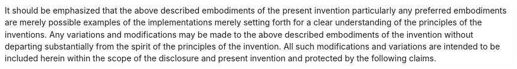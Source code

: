 It should be emphasized that the above described embodiments of the present invention particularly any preferred embodiments are merely possible examples of the implementations merely setting forth for a clear understanding of the principles of the inventions. Any variations and modifications may be made to the above described embodiments of the invention without departing substantially from the spirit of the principles of the invention. All such modifications and variations are intended to be included herein within the scope of the disclosure and present invention and protected by the following claims.

